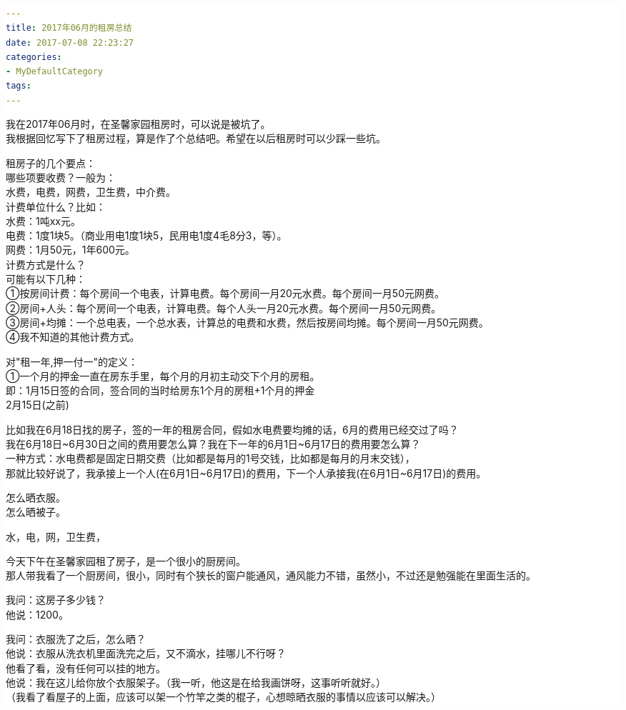 ```yaml
---
title: 2017年06月的租房总结
date: 2017-07-08 22:23:27
categories:
- MyDefaultCategory
tags:
---
```

我在2017年06月时，在圣馨家园租房时，可以说是被坑了。  
我根据回忆写下了租房过程，算是作了个总结吧。希望在以后租房时可以少踩一些坑。  



租房子的几个要点：  
哪些项要收费？一般为：  
水费，电费，网费，卫生费，中介费。  
计费单位什么？比如：  
水费：1吨xx元。  
电费：1度1块5。（商业用电1度1块5，民用电1度4毛8分3，等）。  
网费：1月50元，1年600元。  
计费方式是什么？  
可能有以下几种：  
①按房间计费：每个房间一个电表，计算电费。每个房间一月20元水费。每个房间一月50元网费。  
②房间+人头：每个房间一个电表，计算电费。每个人头一月20元水费。每个房间一月50元网费。  
③房间+均摊：一个总电表，一个总水表，计算总的电费和水费，然后按房间均摊。每个房间一月50元网费。  
④我不知道的其他计费方式。  
  
对"租一年,押一付一"的定义：  
①一个月的押金一直在房东手里，每个月的月初主动交下个月的房租。  
即：1月15日签的合同，签合同的当时给房东1个月的房租+1个月的押金  
2月15日(之前)  
  
  
比如我在6月18日找的房子，签的一年的租房合同，假如水电费要均摊的话，6月的费用已经交过了吗？  
我在6月18日~6月30日之间的费用要怎么算？我在下一年的6月1日~6月17日的费用要怎么算？  
一种方式：水电费都是固定日期交费（比如都是每月的1号交钱，比如都是每月的月末交钱），  
那就比较好说了，我承接上一个人(在6月1日~6月17日)的费用，下一个人承接我(在6月1日~6月17日)的费用。  
  
怎么晒衣服。  
怎么晒被子。  
  
水，电，网，卫生费，  
  
今天下午在圣馨家园租了房子，是一个很小的厨房间。  
那人带我看了一个厨房间，很小，同时有个狭长的窗户能通风，通风能力不错，虽然小，不过还是勉强能在里面生活的。  
  
我问：这房子多少钱？  
他说：1200。  
  
我问：衣服洗了之后，怎么晒？  
他说：衣服从洗衣机里面洗完之后，又不滴水，挂哪儿不行呀？  
他看了看，没有任何可以挂的地方。  
他说：我在这儿给你放个衣服架子。（我一听，他这是在给我画饼呀，这事听听就好。）  
（我看了看屋子的上面，应该可以架一个竹竿之类的棍子，心想晾晒衣服的事情以应该可以解决。）  
  